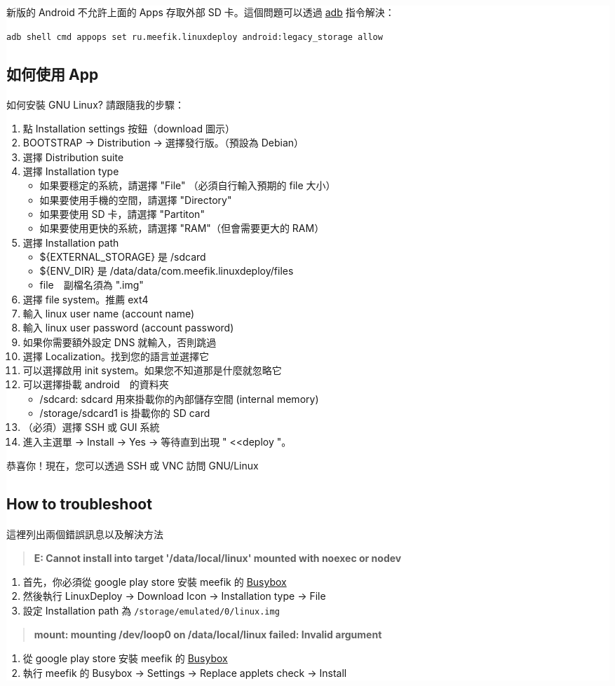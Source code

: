 新版的 Android 不允許上面的 Apps 存取外部 SD 卡。這個問題可以透過 [adb](https://adbshell.com/) 指令解決：

```
adb shell cmd appops set ru.meefik.linuxdeploy android:legacy_storage allow
```


## 如何使用 App

如何安裝 GNU Linux? 請跟隨我的步驟：

1. 點 Installation settings 按鈕（download 圖示）
2. BOOTSTRAP -> Distribution -> 選擇發行版。（預設為 Debian）
3. 選擇 Distribution suite
4. 選擇 Installation type
	* 如果要穩定的系統，請選擇 "File" （必須自行輸入預期的 file 大小）
	* 如果要使用手機的空間，請選擇 "Directory"
	* 如果要使用 SD 卡，請選擇 "Partiton"
	* 如果要使用更快的系統，請選擇 "RAM"（但會需要更大的 RAM）
5. 選擇 Installation path
	* ${EXTERNAL_STORAGE} 是 /sdcard
	* ${ENV_DIR} 是 /data/data/com.meefik.linuxdeploy/files
	* file　副檔名須為 ".img"
6. 選擇 file system。推薦 ext4
7. 輸入 linux user name (account name)
8. 輸入 linux user password (account password)
9. 如果你需要額外設定 DNS 就輸入，否則跳過
10. 選擇 Localization。找到您的語言並選擇它
11. 可以選擇啟用 init system。如果您不知道那是什麼就忽略它
12. 可以選擇掛載 android　的資料夾
	* /sdcard: sdcard 用來掛載你的內部儲存空間 (internal memory)
	* /storage/sdcard1 is 掛載你的 SD card
13. （必須）選擇 SSH 或 GUI 系統
14. 進入主選單 -> Install -> Yes -> 等待直到出現 " <<deploy "。

恭喜你！現在，您可以透過 SSH 或 VNC 訪問 GNU/Linux


## How to troubleshoot 

這裡列出兩個錯誤訊息以及解決方法

> **E: Cannot install into target '/data/local/linux' mounted with noexec or nodev**

1. 首先，你必須從 google play store 安裝 meefik 的 [Busybox](https://play.google.com/store/apps/details?id=ru.meefik.busybox)
2. 然後執行 LinuxDeploy -> Download Icon -> Installation type -> File
3. 設定 Installation path 為 `/storage/emulated/0/linux.img`


> **mount: mounting /dev/loop0 on /data/local/linux failed: Invalid argument**

1. 從 google play store 安裝 meefik 的 [Busybox](https://play.google.com/store/apps/details?id=ru.meefik.busybox)
2. 執行 meefik 的 Busybox -> Settings -> Replace applets check -> Install
